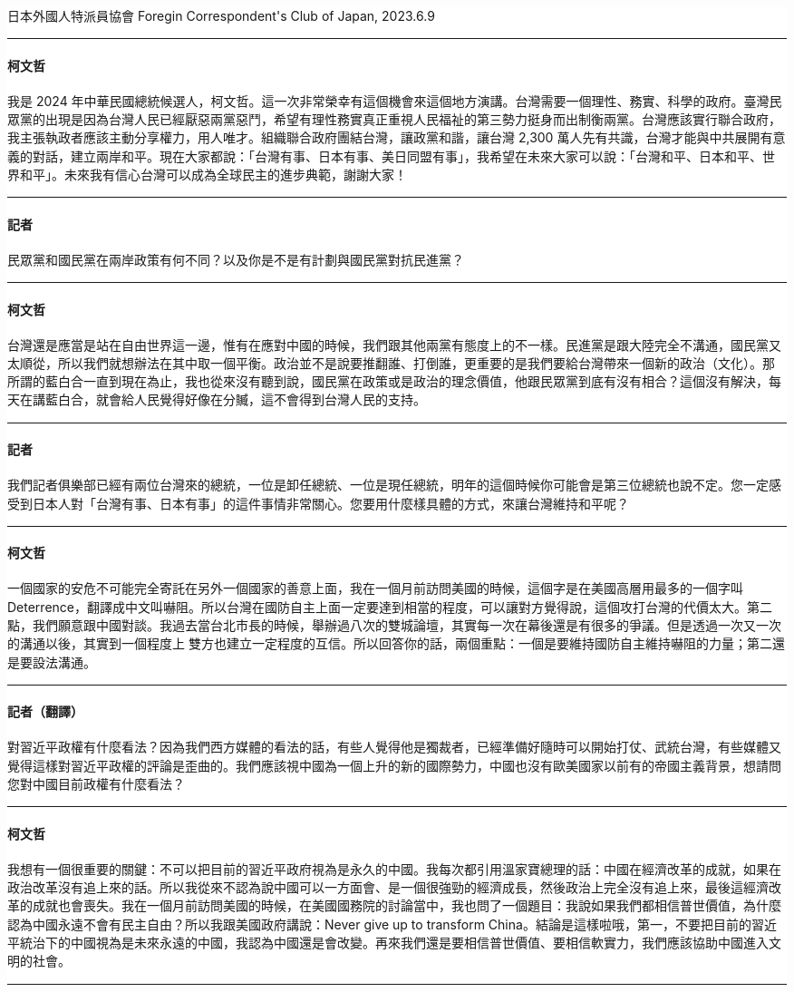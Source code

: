 日本外國人特派員協會 Foregin Correspondent's Club of Japan, 2023.6.9

---

#### 柯文哲

我是 2024 年中華民國總統候選人，柯文哲。這一次非常榮幸有這個機會來這個地方演講。台灣需要一個理性、務實、科學的政府。臺灣民眾黨的出現是因為台灣人民已經厭惡兩黨惡鬥，希望有理性務實真正重視人民福祉的第三勢力挺身而出制衡兩黨。台灣應該實行聯合政府，我主張執政者應該主動分享權力，用人唯才。組織聯合政府團結台灣，讓政黨和諧，讓台灣 2,300 萬人先有共識，台灣才能與中共展開有意義的對話，建立兩岸和平。現在大家都說：「台灣有事、日本有事、美日同盟有事」，我希望在未來大家可以說：「台灣和平、日本和平、世界和平」。未來我有信心台灣可以成為全球民主的進步典範，謝謝大家！

---

#### 記者

民眾黨和國民黨在兩岸政策有何不同？以及你是不是有計劃與國民黨對抗民進黨？

---

#### 柯文哲

台灣還是應當是站在自由世界這一邊，惟有在應對中國的時候，我們跟其他兩黨有態度上的不一樣。民進黨是跟大陸完全不溝通，國民黨又太順從，所以我們就想辦法在其中取一個平衡。政治並不是說要推翻誰、打倒誰，更重要的是我們要給台灣帶來一個新的政治（文化）。那所謂的藍白合一直到現在為止，我也從來沒有聽到說，國民黨在政策或是政治的理念價值，他跟民眾黨到底有沒有相合？這個沒有解決，每天在講藍白合，就會給人民覺得好像在分贓，這不會得到台灣人民的支持。

---

#### 記者

我們記者俱樂部已經有兩位台灣來的總統，一位是卸任總統、一位是現任總統，明年的這個時候你可能會是第三位總統也說不定。您一定感受到日本人對「台灣有事、日本有事」的這件事情非常關心。您要用什麼樣具體的方式，來讓台灣維持和平呢？

---

#### 柯文哲

一個國家的安危不可能完全寄託在另外一個國家的善意上面，我在一個月前訪問美國的時候，這個字是在美國高層用最多的一個字叫 Deterrence，翻譯成中文叫嚇阻。所以台灣在國防自主上面一定要達到相當的程度，可以讓對方覺得說，這個攻打台灣的代價太大。第二點，我們願意跟中國對談。我過去當台北市長的時候，舉辦過八次的雙城論壇，其實每一次在幕後還是有很多的爭議。但是透過一次又一次的溝通以後，其實到一個程度上 雙方也建立一定程度的互信。所以回答你的話，兩個重點：一個是要維持國防自主維持嚇阻的力量；第二還是要設法溝通。

--- 

#### 記者（翻譯）

對習近平政權有什麼看法？因為我們西方媒體的看法的話，有些人覺得他是獨裁者，已經準備好隨時可以開始打仗、武統台灣，有些媒體又覺得這樣對習近平政權的評論是歪曲的。我們應該視中國為一個上升的新的國際勢力，中國也沒有歐美國家以前有的帝國主義背景，想請問您對中國目前政權有什麼看法？

---

#### 柯文哲

我想有一個很重要的關鍵：不可以把目前的習近平政府視為是永久的中國。我每次都引用溫家寶總理的話：中國在經濟改革的成就，如果在政治改革沒有追上來的話。所以我從來不認為說中國可以一方面會、是一個很強勁的經濟成長，然後政治上完全沒有追上來，最後這經濟改革的成就也會喪失。我在一個月前訪問美國的時候，在美國國務院的討論當中，我也問了一個題目：我說如果我們都相信普世價值，為什麼認為中國永遠不會有民主自由？所以我跟美國政府講說：Never give up to transform China。結論是這樣啦哦，第一，不要把目前的習近平統治下的中國視為是未來永遠的中國，我認為中國還是會改變。再來我們還是要相信普世價值、要相信軟實力，我們應該協助中國進入文明的社會。

--- 
